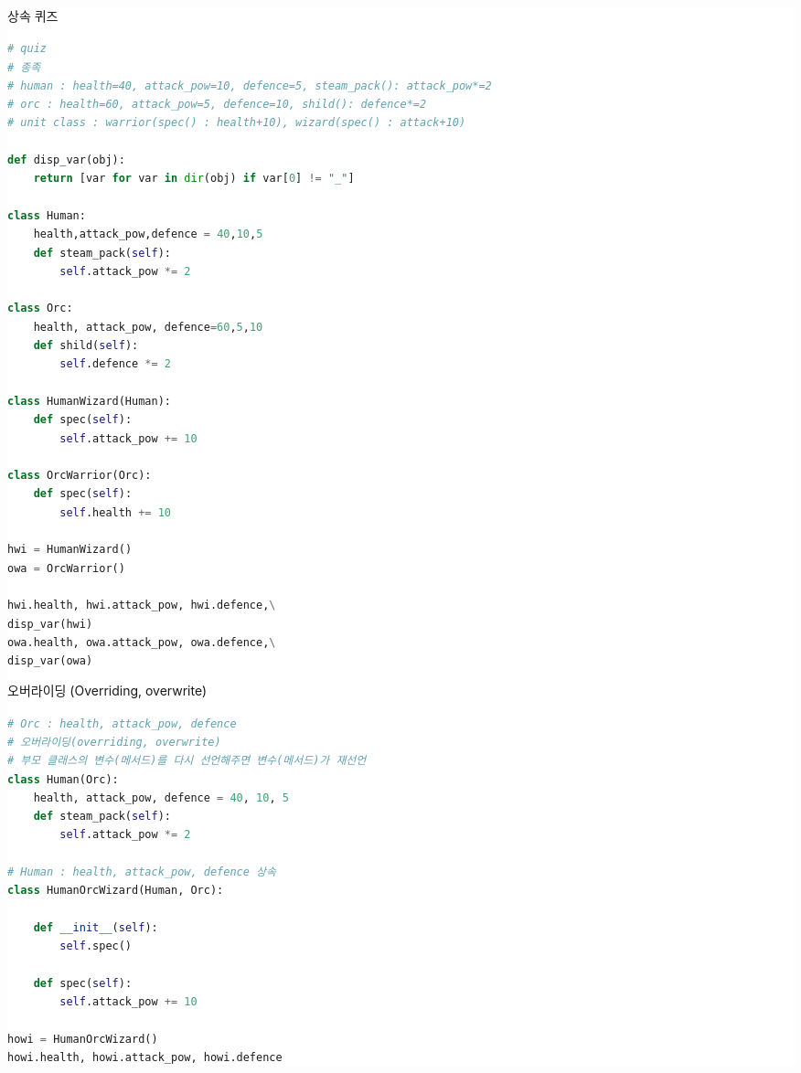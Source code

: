 상속 퀴즈

```python
# quiz
# 종족 
# human : health=40, attack_pow=10, defence=5, steam_pack(): attack_pow*=2
# orc : health=60, attack_pow=5, defence=10, shild(): defence*=2
# unit class : warrior(spec() : health+10), wizard(spec() : attack+10)

def disp_var(obj):
    return [var for var in dir(obj) if var[0] != "_"]

class Human:
    health,attack_pow,defence = 40,10,5
    def steam_pack(self):
        self.attack_pow *= 2

class Orc:
    health, attack_pow, defence=60,5,10
    def shild(self):
        self.defence *= 2

class HumanWizard(Human):
    def spec(self):
        self.attack_pow += 10

class OrcWarrior(Orc):
    def spec(self):
        self.health += 10
        
hwi = HumanWizard()
owa = OrcWarrior()

hwi.health, hwi.attack_pow, hwi.defence,\
disp_var(hwi)
owa.health, owa.attack_pow, owa.defence,\
disp_var(owa)
```

오버라이딩 (Overriding, overwrite)

```python
# Orc : health, attack_pow, defence
# 오버라이딩(overriding, overwrite)
# 부모 클래스의 변수(메서드)를 다시 선언해주면 변수(메서드)가 재선언
class Human(Orc):
    health, attack_pow, defence = 40, 10, 5
    def steam_pack(self):
        self.attack_pow *= 2
        
# Human : health, attack_pow, defence 상속
class HumanOrcWizard(Human, Orc):
    
    def __init__(self):
        self.spec()
    
    def spec(self):
        self.attack_pow += 10
        
howi = HumanOrcWizard()
howi.health, howi.attack_pow, howi.defence
```
